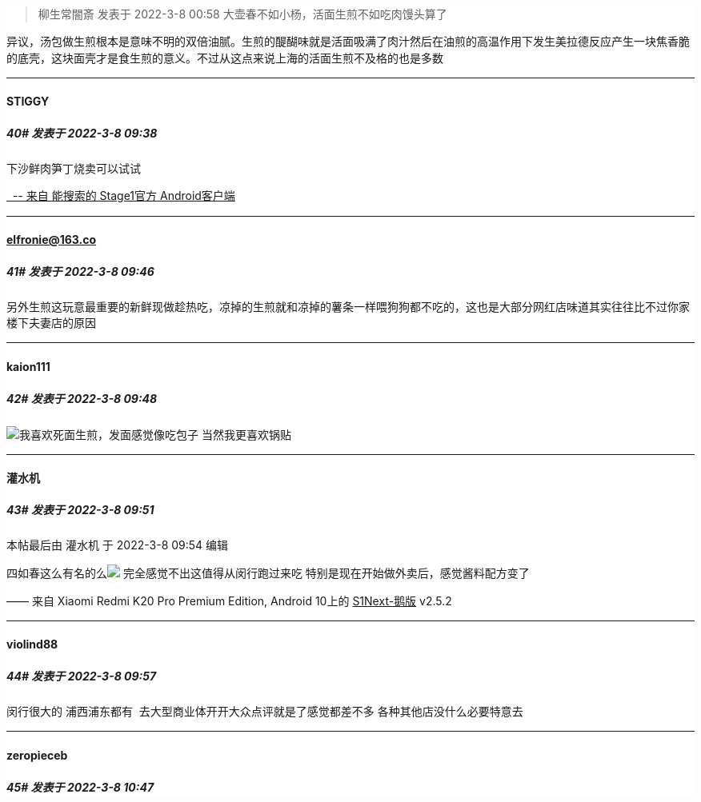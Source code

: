<blockquote>柳生常闇斎 发表于 2022-3-8 00:58
大壶春不如小杨，活面生煎不如吃肉馒头算了</blockquote>
异议，汤包做生煎根本是意味不明的双倍油腻。生煎的醍醐味就是活面吸满了肉汁然后在油煎的高温作用下发生美拉德反应产生一块焦香脆的底壳，这块面壳才是食生煎的意义。不过从这点来说上海的活面生煎不及格的也是多数

*****

####  STIGGY  
##### 40#       发表于 2022-3-8 09:38

下沙鲜肉笋丁烧卖可以试试

[  -- 来自 能搜索的 Stage1官方 Android客户端](https://www.coolapk.com/apk/140634)

*****

####  elfronie@163.co  
##### 41#       发表于 2022-3-8 09:46

另外生煎这玩意最重要的新鲜现做趁热吃，凉掉的生煎就和凉掉的薯条一样喂狗狗都不吃的，这也是大部分网红店味道其实往往比不过你家楼下夫妻店的原因

*****

####  kaion111  
##### 42#       发表于 2022-3-8 09:48

<img src="https://static.saraba1st.com/image/smiley/face2017/067.png" referrerpolicy="no-referrer">我喜欢死面生煎，发面感觉像吃包子
当然我更喜欢锅贴

*****

####  灌水机  
##### 43#       发表于 2022-3-8 09:51

 本帖最后由 灌水机 于 2022-3-8 09:54 编辑 

四如春这么有名的么<img src="https://static.saraba1st.com/image/smiley/face2017/001.png" referrerpolicy="no-referrer">
完全感觉不出这值得从闵行跑过来吃
特别是现在开始做外卖后，感觉酱料配方变了

—— 来自 Xiaomi Redmi K20 Pro Premium Edition, Android 10上的 [S1Next-鹅版](https://github.com/ykrank/S1-Next/releases) v2.5.2

*****

####  violind88  
##### 44#       发表于 2022-3-8 09:57

闵行很大的 浦西浦东都有  去大型商业体开开大众点评就是了感觉都差不多 各种其他店没什么必要特意去

*****

####  zeropieceb  
##### 45#       发表于 2022-3-8 10:47
